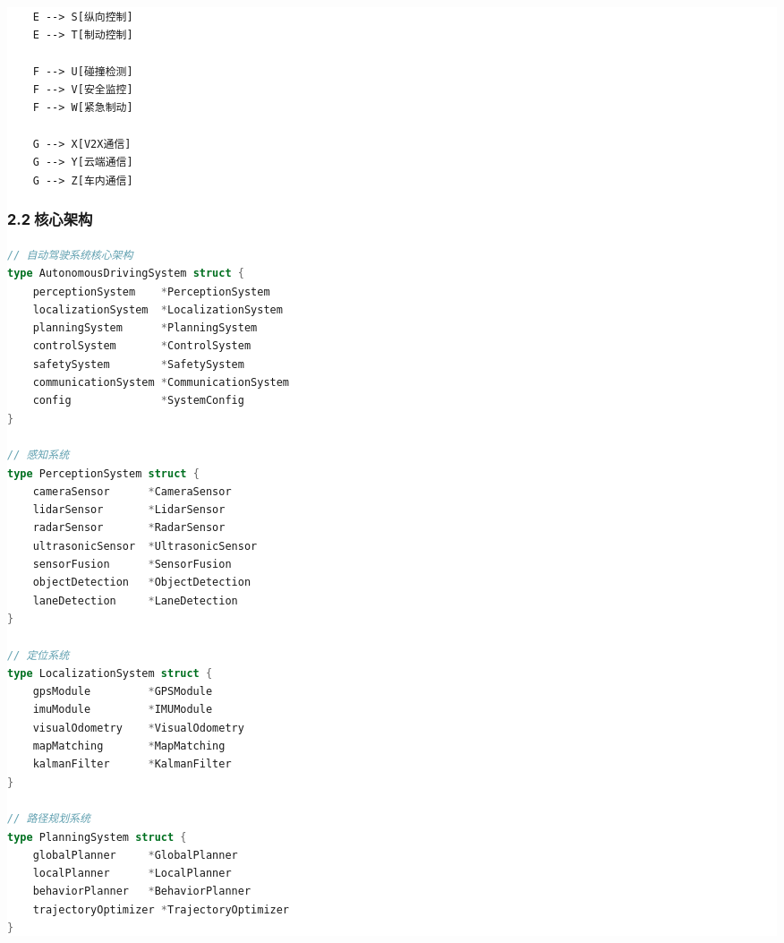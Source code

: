```mermaid
    E --> S[纵向控制]
    E --> T[制动控制]
    
    F --> U[碰撞检测]
    F --> V[安全监控]
    F --> W[紧急制动]
    
    G --> X[V2X通信]
    G --> Y[云端通信]
    G --> Z[车内通信]
```

### 2.2 核心架构

```go
// 自动驾驶系统核心架构
type AutonomousDrivingSystem struct {
    perceptionSystem    *PerceptionSystem
    localizationSystem  *LocalizationSystem
    planningSystem      *PlanningSystem
    controlSystem       *ControlSystem
    safetySystem        *SafetySystem
    communicationSystem *CommunicationSystem
    config              *SystemConfig
}

// 感知系统
type PerceptionSystem struct {
    cameraSensor      *CameraSensor
    lidarSensor       *LidarSensor
    radarSensor       *RadarSensor
    ultrasonicSensor  *UltrasonicSensor
    sensorFusion      *SensorFusion
    objectDetection   *ObjectDetection
    laneDetection     *LaneDetection
}

// 定位系统
type LocalizationSystem struct {
    gpsModule         *GPSModule
    imuModule         *IMUModule
    visualOdometry    *VisualOdometry
    mapMatching       *MapMatching
    kalmanFilter      *KalmanFilter
}

// 路径规划系统
type PlanningSystem struct {
    globalPlanner     *GlobalPlanner
    localPlanner      *LocalPlanner
    behaviorPlanner   *BehaviorPlanner
    trajectoryOptimizer *TrajectoryOptimizer
}
```
